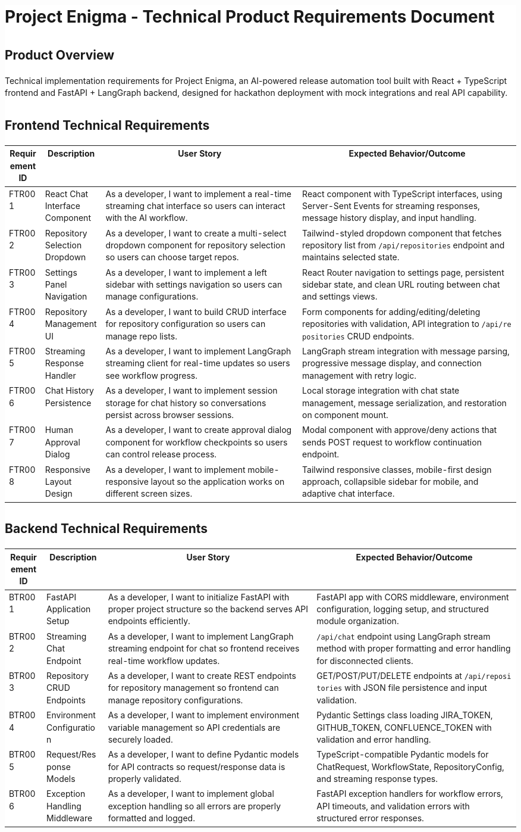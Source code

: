 # Project Enigma - Technical Product Requirements Document

## Product Overview

Technical implementation requirements for Project Enigma, an AI-powered release automation tool built with React + TypeScript frontend and FastAPI + LangGraph backend, designed for hackathon deployment with mock integrations and real API capability.

## Frontend Technical Requirements

| Requirement ID | Description                    | User Story                                                                                                                    | Expected Behavior/Outcome                                                                                                                  |
| -------------- | ------------------------------ | ----------------------------------------------------------------------------------------------------------------------------- | ------------------------------------------------------------------------------------------------------------------------------------------ |
| FTR001         | React Chat Interface Component | As a developer, I want to implement a real-time streaming chat interface so users can interact with the AI workflow.          | React component with TypeScript interfaces, using Server-Sent Events for streaming responses, message history display, and input handling. |
| FTR002         | Repository Selection Dropdown  | As a developer, I want to create a multi-select dropdown component for repository selection so users can choose target repos. | Tailwind-styled dropdown component that fetches repository list from `/api/repositories` endpoint and maintains selected state.            |
| FTR003         | Settings Panel Navigation      | As a developer, I want to implement a left sidebar with settings navigation so users can manage configurations.               | React Router navigation to settings page, persistent sidebar state, and clean URL routing between chat and settings views.                 |
| FTR004         | Repository Management UI       | As a developer, I want to build CRUD interface for repository configuration so users can manage repo lists.                   | Form components for adding/editing/deleting repositories with validation, API integration to `/api/repositories` CRUD endpoints.           |
| FTR005         | Streaming Response Handler     | As a developer, I want to implement LangGraph streaming client for real-time updates so users see workflow progress.          | LangGraph stream integration with message parsing, progressive message display, and connection management with retry logic.                |
| FTR006         | Chat History Persistence       | As a developer, I want to implement session storage for chat history so conversations persist across browser sessions.        | Local storage integration with chat state management, message serialization, and restoration on component mount.                           |
| FTR007         | Human Approval Dialog          | As a developer, I want to create approval dialog component for workflow checkpoints so users can control release process.     | Modal component with approve/deny actions that sends POST request to workflow continuation endpoint.                                       |
| FTR008         | Responsive Layout Design       | As a developer, I want to implement mobile-responsive layout so the application works on different screen sizes.              | Tailwind responsive classes, mobile-first design approach, collapsible sidebar for mobile, and adaptive chat interface.                    |

## Backend Technical Requirements

| Requirement ID | Description                   | User Story                                                                                                                  | Expected Behavior/Outcome                                                                                              |
| -------------- | ----------------------------- | --------------------------------------------------------------------------------------------------------------------------- | ---------------------------------------------------------------------------------------------------------------------- |
| BTR001         | FastAPI Application Setup     | As a developer, I want to initialize FastAPI with proper project structure so the backend serves API endpoints efficiently. | FastAPI app with CORS middleware, environment configuration, logging setup, and structured module organization.        |
| BTR002         | Streaming Chat Endpoint       | As a developer, I want to implement LangGraph streaming endpoint for chat so frontend receives real-time workflow updates.  | `/api/chat` endpoint using LangGraph stream method with proper formatting and error handling for disconnected clients. |
| BTR003         | Repository CRUD Endpoints     | As a developer, I want to create REST endpoints for repository management so frontend can manage repository configurations. | GET/POST/PUT/DELETE endpoints at `/api/repositories` with JSON file persistence and input validation.                  |
| BTR004         | Environment Configuration     | As a developer, I want to implement environment variable management so API credentials are securely loaded.                 | Pydantic Settings class loading JIRA_TOKEN, GITHUB_TOKEN, CONFLUENCE_TOKEN with validation and error handling.         |
| BTR005         | Request/Response Models       | As a developer, I want to define Pydantic models for API contracts so request/response data is properly validated.          | TypeScript-compatible Pydantic models for ChatRequest, WorkflowState, RepositoryConfig, and streaming response types.  |
| BTR006         | Exception Handling Middleware | As a developer, I want to implement global exception handling so all errors are properly formatted and logged.              | FastAPI exception handlers for workflow errors, API timeouts, and validation errors with structured error responses.   |